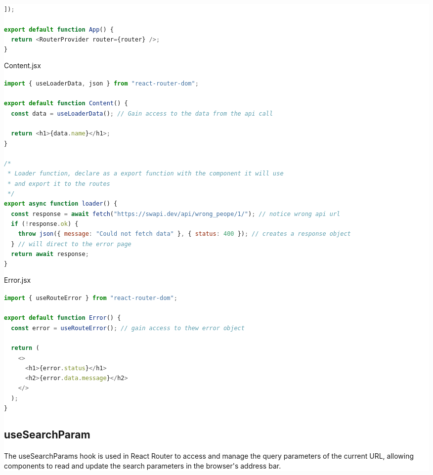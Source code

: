 ```javascript
]);

export default function App() {
  return <RouterProvider router={router} />;
}
```

<figcaption>Content.jsx

```javascript
import { useLoaderData, json } from "react-router-dom";

export default function Content() {
  const data = useLoaderData(); // Gain access to the data from the api call

  return <h1>{data.name}</h1>;
}

/*
 * Loader function, declare as a export function with the component it will use
 * and export it to the routes
 */
export async function loader() {
  const response = await fetch("https://swapi.dev/api/wrong_peope/1/"); // notice wrong api url
  if (!response.ok) {
    throw json({ message: "Could not fetch data" }, { status: 400 }); // creates a response object
  } // will direct to the error page
  return await response;
}
```

<figcaption>Error.jsx

```javascript
import { useRouteError } from "react-router-dom";

export default function Error() {
  const error = useRouteError(); // gain access to thew error object

  return (
    <>
      <h1>{error.status}</h1>
      <h2>{error.data.message}</h2>
    </>
  );
}
```

## useSearchParam

The useSearchParams hook is used in React Router to access and manage the query parameters of the current URL, allowing components to read and update the search parameters in the browser's address bar.
